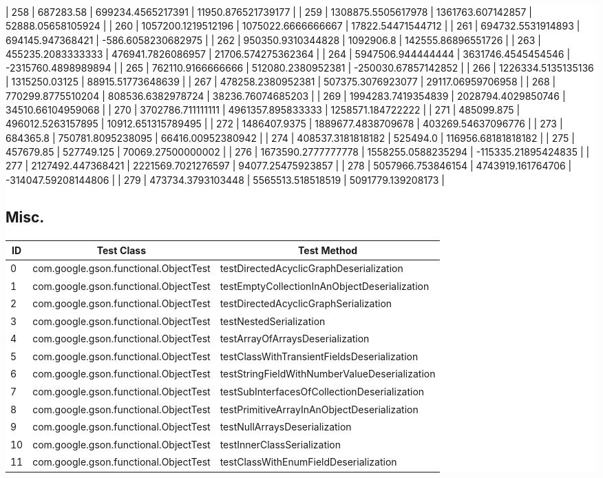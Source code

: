 | 258 | 687283.58 | 699234.4565217391 | 11950.876521739177 |
| 259 | 1308875.5505617978 | 1361763.607142857 | 52888.05658105924 |
| 260 | 1057200.1219512196 | 1075022.6666666667 | 17822.54471544712 |
| 261 | 694732.5531914893 | 694145.947368421 | -586.6058230682975 |
| 262 | 950350.9310344828 | 1092906.8 | 142555.86896551726 |
| 263 | 455235.2083333333 | 476941.7826086957 | 21706.574275362364 |
| 264 | 5947506.944444444 | 3631746.4545454546 | -2315760.4898989894 |
| 265 | 762110.9166666666 | 512080.2380952381 | -250030.67857142852 |
| 266 | 1226334.5135135136 | 1315250.03125 | 88915.51773648639 |
| 267 | 478258.2380952381 | 507375.3076923077 | 29117.06959706958 |
| 268 | 770299.8775510204 | 808536.6382978724 | 38236.76074685203 |
| 269 | 1994283.7419354839 | 2028794.4029850746 | 34510.66104959068 |
| 270 | 3702786.711111111 | 4961357.895833333 | 1258571.184722222 |
| 271 | 485099.875 | 496012.5263157895 | 10912.651315789495 |
| 272 | 1486407.9375 | 1889677.4838709678 | 403269.54637096776 |
| 273 | 684365.8 | 750781.8095238095 | 66416.00952380942 |
| 274 | 408537.3181818182 | 525494.0 | 116956.68181818182 |
| 275 | 457679.85 | 527749.125 | 70069.27500000002 |
| 276 | 1673590.2777777778 | 1558255.0588235294 | -115335.21895424835 |
| 277 | 2127492.447368421 | 2221569.7021276597 | 94077.25475923857 |
| 278 | 5057966.753846154 | 4743919.161764706 | -314047.59208144806 |
| 279 | 473734.3793103448 | 5565513.518518519 | 5091779.139208173 |

## Misc.

| ID | Test Class | Test Method |
| --- | --- | --- |
| 0 | com.google.gson.functional.ObjectTest | testDirectedAcyclicGraphDeserialization |
| 1 | com.google.gson.functional.ObjectTest | testEmptyCollectionInAnObjectDeserialization |
| 2 | com.google.gson.functional.ObjectTest | testDirectedAcyclicGraphSerialization |
| 3 | com.google.gson.functional.ObjectTest | testNestedSerialization |
| 4 | com.google.gson.functional.ObjectTest | testArrayOfArraysDeserialization |
| 5 | com.google.gson.functional.ObjectTest | testClassWithTransientFieldsDeserialization |
| 6 | com.google.gson.functional.ObjectTest | testStringFieldWithNumberValueDeserialization |
| 7 | com.google.gson.functional.ObjectTest | testSubInterfacesOfCollectionDeserialization |
| 8 | com.google.gson.functional.ObjectTest | testPrimitiveArrayInAnObjectDeserialization |
| 9 | com.google.gson.functional.ObjectTest | testNullArraysDeserialization |
| 10 | com.google.gson.functional.ObjectTest | testInnerClassSerialization |
| 11 | com.google.gson.functional.ObjectTest | testClassWithEnumFieldDeserialization |